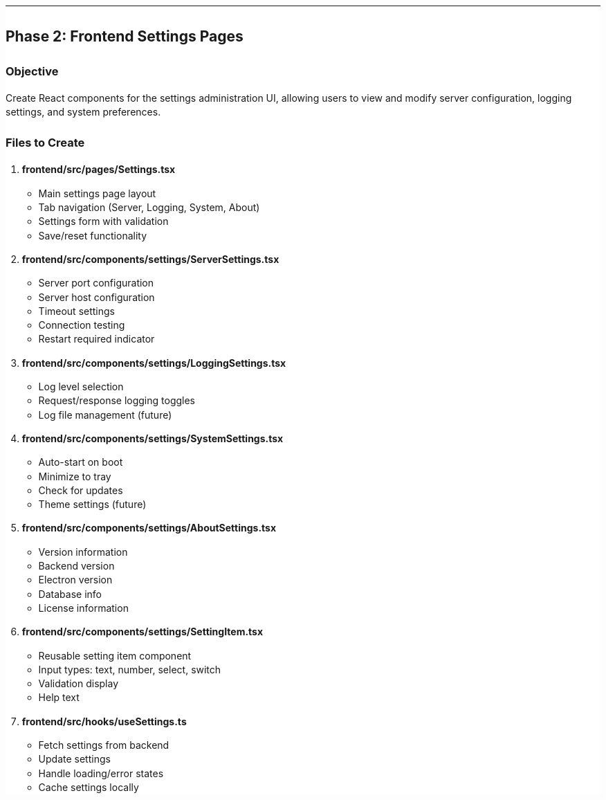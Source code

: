 ```
```

---

## Phase 2: Frontend Settings Pages

### Objective
Create React components for the settings administration UI, allowing users to view and modify server configuration, logging settings, and system preferences.

### Files to Create

1. **frontend/src/pages/Settings.tsx**
   - Main settings page layout
   - Tab navigation (Server, Logging, System, About)
   - Settings form with validation
   - Save/reset functionality

2. **frontend/src/components/settings/ServerSettings.tsx**
   - Server port configuration
   - Server host configuration
   - Timeout settings
   - Connection testing
   - Restart required indicator

3. **frontend/src/components/settings/LoggingSettings.tsx**
   - Log level selection
   - Request/response logging toggles
   - Log file management (future)

4. **frontend/src/components/settings/SystemSettings.tsx**
   - Auto-start on boot
   - Minimize to tray
   - Check for updates
   - Theme settings (future)

5. **frontend/src/components/settings/AboutSettings.tsx**
   - Version information
   - Backend version
   - Electron version
   - Database info
   - License information

6. **frontend/src/components/settings/SettingItem.tsx**
   - Reusable setting item component
   - Input types: text, number, select, switch
   - Validation display
   - Help text

7. **frontend/src/hooks/useSettings.ts**
   - Fetch settings from backend
   - Update settings
   - Handle loading/error states
   - Cache settings locally
